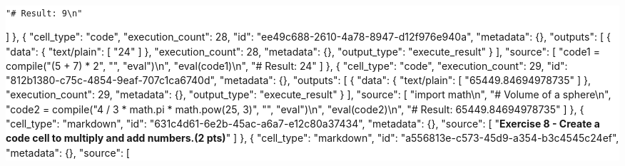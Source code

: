     "# Result: 9\n"
   ]
  },
  {
   "cell_type": "code",
   "execution_count": 28,
   "id": "ee49c688-2610-4a78-8947-d12f976e940a",
   "metadata": {},
   "outputs": [
    {
     "data": {
      "text/plain": [
       "24"
      ]
     },
     "execution_count": 28,
     "metadata": {},
     "output_type": "execute_result"
    }
   ],
   "source": [
    "code1 = compile(\"(5 + 7) * 2\", \"<string>\", \"eval\")\n",
    "eval(code1)\n",
    "# Result: 24"
   ]
  },
  {
   "cell_type": "code",
   "execution_count": 29,
   "id": "812b1380-c75c-4854-9eaf-707c1ca6740d",
   "metadata": {},
   "outputs": [
    {
     "data": {
      "text/plain": [
       "65449.84694978735"
      ]
     },
     "execution_count": 29,
     "metadata": {},
     "output_type": "execute_result"
    }
   ],
   "source": [
    "import math\n",
    "# Volume of a sphere\n",
    "code2 = compile(\"4 / 3 * math.pi * math.pow(25, 3)\", \"<string>\", \"eval\")\n",
    "eval(code2)\n",
    "# Result: 65449.84694978735"
   ]
  },
  {
   "cell_type": "markdown",
   "id": "631c4d61-6e2b-45ac-a6a7-e12c80a37434",
   "metadata": {},
   "source": [
    "<strong>Exercise 8 - Create a code cell to multiply and add numbers.(2 pts)</strong>"
   ]
  },
  {
   "cell_type": "markdown",
   "id": "a556813e-c573-45d9-a354-b3c4545c24ef",
   "metadata": {},
   "source": [